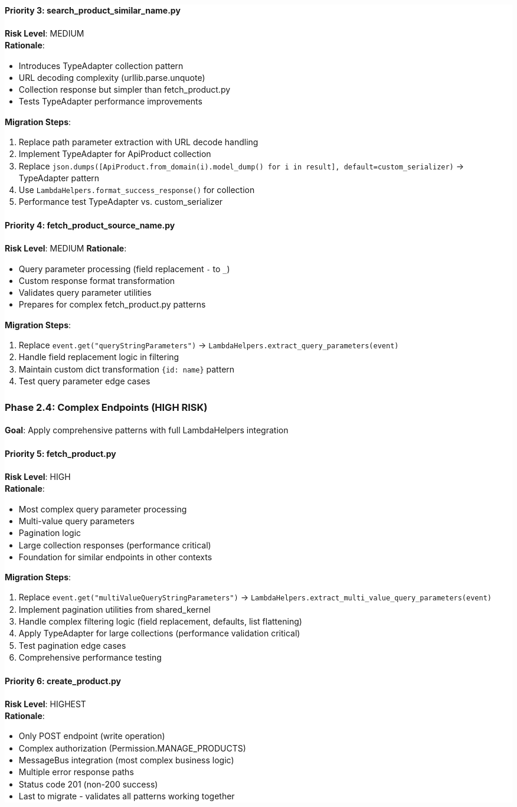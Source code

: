 #### Priority 3: search_product_similar_name.py
**Risk Level**: MEDIUM  
**Rationale**:
- Introduces TypeAdapter collection pattern
- URL decoding complexity (urllib.parse.unquote)
- Collection response but simpler than fetch_product.py
- Tests TypeAdapter performance improvements

**Migration Steps**:
1. Replace path parameter extraction with URL decode handling
2. Implement TypeAdapter for ApiProduct collection
3. Replace `json.dumps([ApiProduct.from_domain(i).model_dump() for i in result], default=custom_serializer)` → TypeAdapter pattern
4. Use `LambdaHelpers.format_success_response()` for collection
5. Performance test TypeAdapter vs. custom_serializer

#### Priority 4: fetch_product_source_name.py  
**Risk Level**: MEDIUM
**Rationale**:
- Query parameter processing (field replacement `-` to `_`)
- Custom response format transformation  
- Validates query parameter utilities
- Prepares for complex fetch_product.py patterns

**Migration Steps**:
1. Replace `event.get("queryStringParameters")` → `LambdaHelpers.extract_query_parameters(event)`
2. Handle field replacement logic in filtering
3. Maintain custom dict transformation `{id: name}` pattern
4. Test query parameter edge cases

### Phase 2.4: Complex Endpoints (HIGH RISK)
**Goal**: Apply comprehensive patterns with full LambdaHelpers integration

#### Priority 5: fetch_product.py
**Risk Level**: HIGH  
**Rationale**:
- Most complex query parameter processing
- Multi-value query parameters
- Pagination logic  
- Large collection responses (performance critical)
- Foundation for similar endpoints in other contexts

**Migration Steps**:
1. Replace `event.get("multiValueQueryStringParameters")` → `LambdaHelpers.extract_multi_value_query_parameters(event)`
2. Implement pagination utilities from shared_kernel
3. Handle complex filtering logic (field replacement, defaults, list flattening)
4. Apply TypeAdapter for large collections (performance validation critical)
5. Test pagination edge cases
6. Comprehensive performance testing

#### Priority 6: create_product.py
**Risk Level**: HIGHEST  
**Rationale**:
- Only POST endpoint (write operation)
- Complex authorization (Permission.MANAGE_PRODUCTS)
- MessageBus integration (most complex business logic)
- Multiple error response paths 
- Status code 201 (non-200 success)
- Last to migrate - validates all patterns working together
